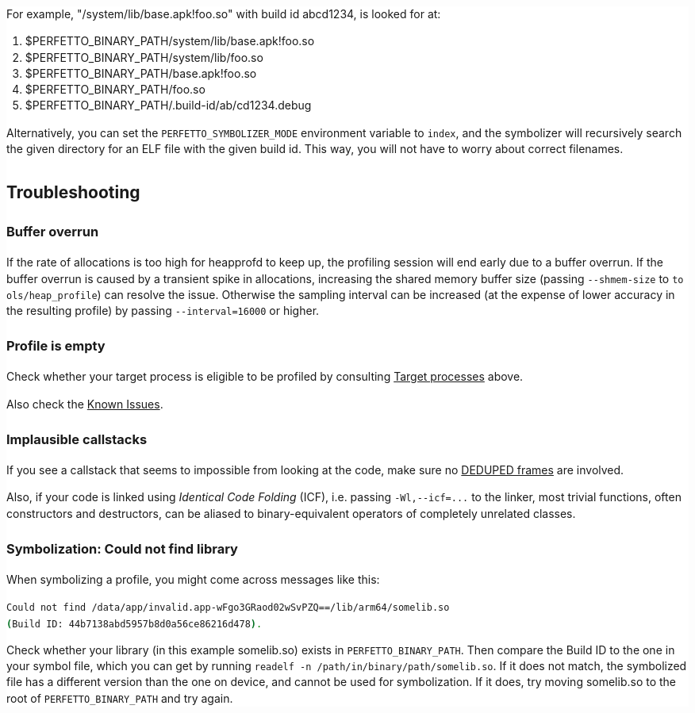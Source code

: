 For example, "/system/lib/base.apk!foo.so" with build id abcd1234,
is looked for at:

1. $PERFETTO_BINARY_PATH/system/lib/base.apk!foo.so
2. $PERFETTO_BINARY_PATH/system/lib/foo.so
3. $PERFETTO_BINARY_PATH/base.apk!foo.so
4. $PERFETTO_BINARY_PATH/foo.so
5. $PERFETTO_BINARY_PATH/.build-id/ab/cd1234.debug

Alternatively, you can set the `PERFETTO_SYMBOLIZER_MODE` environment variable
to `index`, and the symbolizer will recursively search the given directory for
an ELF file with the given build id. This way, you will not have to worry
about correct filenames.

## Troubleshooting

### Buffer overrun

If the rate of allocations is too high for heapprofd to keep up, the profiling
session will end early due to a buffer overrun. If the buffer overrun is
caused by a transient spike in allocations, increasing the shared memory buffer
size (passing `--shmem-size` to `tools/heap_profile`) can resolve the issue.
Otherwise the sampling interval can be increased (at the expense of lower
accuracy in the resulting profile) by passing `--interval=16000` or higher.

### Profile is empty

Check whether your target process is eligible to be profiled by consulting
[Target processes](#target-processes) above.

Also check the [Known Issues](#known-issues).

### Implausible callstacks

If you see a callstack that seems to impossible from looking at the code, make
sure no [DEDUPED frames](#deduped-frames) are involved.

Also, if your code is linked using _Identical Code Folding_
(ICF), i.e. passing `-Wl,--icf=...` to the linker, most trivial functions, often
constructors and destructors, can be aliased to binary-equivalent operators
of completely unrelated classes.

### Symbolization: Could not find library

When symbolizing a profile, you might come across messages like this:

```bash
Could not find /data/app/invalid.app-wFgo3GRaod02wSvPZQ==/lib/arm64/somelib.so
(Build ID: 44b7138abd5957b8d0a56ce86216d478).
```

Check whether your library (in this example somelib.so) exists in
`PERFETTO_BINARY_PATH`. Then compare the Build ID to the one in your
symbol file, which you can get by running
`readelf -n /path/in/binary/path/somelib.so`. If it does not match, the
symbolized file has a different version than the one on device, and cannot
be used for symbolization.
If it does, try moving somelib.so to the root of `PERFETTO_BINARY_PATH` and
try again.
